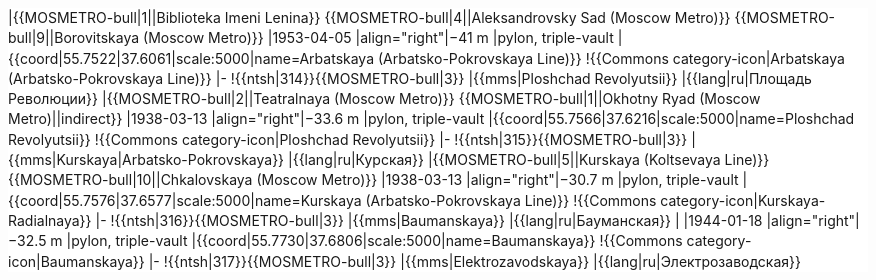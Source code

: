 |{{MOSMETRO-bull|1||Biblioteka Imeni Lenina}} {{MOSMETRO-bull|4||Aleksandrovsky Sad (Moscow Metro)}} {{MOSMETRO-bull|9||Borovitskaya (Moscow Metro)}}
|1953-04-05
|align="right"|−41 m
|pylon, triple-vault
|{{coord|55.7522|37.6061|scale:5000|name=Arbatskaya (Arbatsko-Pokrovskaya Line)}}
!{{Commons category-icon|Arbatskaya (Arbatsko-Pokrovskaya Line)}}
|-
!{{ntsh|314}}{{MOSMETRO-bull|3}}
|{{mms|Ploshchad Revolyutsii}}
|{{lang|ru|Площадь Революции}}
|{{MOSMETRO-bull|2||Teatralnaya (Moscow Metro)}} {{MOSMETRO-bull|1||Okhotny Ryad (Moscow Metro)||indirect}}
|1938-03-13
|align="right"|−33.6 m
|pylon, triple-vault
|{{coord|55.7566|37.6216|scale:5000|name=Ploshchad Revolyutsii}}
!{{Commons category-icon|Ploshchad Revolyutsii}}
|-
!{{ntsh|315}}{{MOSMETRO-bull|3}}
|{{mms|Kurskaya|Arbatsko-Pokrovskaya}}
|{{lang|ru|Курская}}
|{{MOSMETRO-bull|5||Kurskaya (Koltsevaya Line)}} {{MOSMETRO-bull|10||Chkalovskaya (Moscow Metro)}}
|1938-03-13
|align="right"|−30.7 m
|pylon, triple-vault
|{{coord|55.7576|37.6577|scale:5000|name=Kurskaya (Arbatsko-Pokrovskaya Line)}}
!{{Commons category-icon|Kurskaya-Radialnaya}}
|-
!{{ntsh|316}}{{MOSMETRO-bull|3}}
|{{mms|Baumanskaya}}
|{{lang|ru|Бауманская}}
|
|1944-01-18
|align="right"|−32.5 m
|pylon, triple-vault
|{{coord|55.7730|37.6806|scale:5000|name=Baumanskaya}}
!{{Commons category-icon|Baumanskaya}}
|-
!{{ntsh|317}}{{MOSMETRO-bull|3}}
|{{mms|Elektrozavodskaya}}
|{{lang|ru|Электрозаводская}}